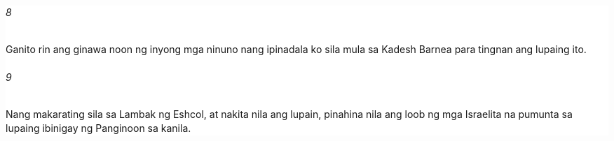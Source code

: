 



















###### 8 










Ganito rin ang ginawa noon ng inyong mga ninuno nang ipinadala ko sila mula sa Kadesh Barnea para tingnan ang lupaing ito. 





















###### 9 










Nang makarating sila sa Lambak ng Eshcol, at nakita nila ang lupain, pinahina nila ang loob ng mga Israelita na pumunta sa lupaing ibinigay ng Panginoon sa kanila. 



















